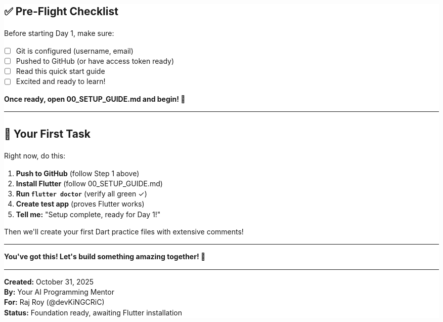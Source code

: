 ## ✅ Pre-Flight Checklist

Before starting Day 1, make sure:

- [ ] Git is configured (username, email)
- [ ] Pushed to GitHub (or have access token ready)
- [ ] Read this quick start guide
- [ ] Excited and ready to learn!

**Once ready, open 00_SETUP_GUIDE.md and begin! 🚀**

---

## 📝 Your First Task

Right now, do this:

1. **Push to GitHub** (follow Step 1 above)
2. **Install Flutter** (follow 00_SETUP_GUIDE.md)
3. **Run `flutter doctor`** (verify all green ✓)
4. **Create test app** (proves Flutter works)
5. **Tell me:** "Setup complete, ready for Day 1!"

Then we'll create your first Dart practice files with extensive comments!

---

**You've got this! Let's build something amazing together! 🚀**

---

**Created:** October 31, 2025  
**By:** Your AI Programming Mentor  
**For:** Raj Roy (@devKiNGCRiC)  
**Status:** Foundation ready, awaiting Flutter installation
